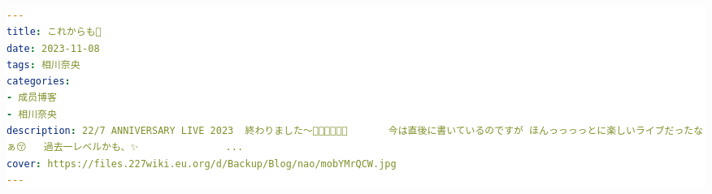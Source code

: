 ```yaml
---
title: これからも🎀
date: 2023-11-08
tags: 相川奈央
categories: 
- 成员博客
- 相川奈央
description: 22/7 ANNIVERSARY LIVE 2023  終わりました〜🙌🏻🙌🏻🙌🏻       今は直後に書いているのですが ほんっっっっとに楽しいライブだったなぁ😚   過去一レベルかも、✨               ...
cover: https://files.227wiki.eu.org/d/Backup/Blog/nao/mobYMrQCW.jpg 
---
```

<div class="blog_detail__main">